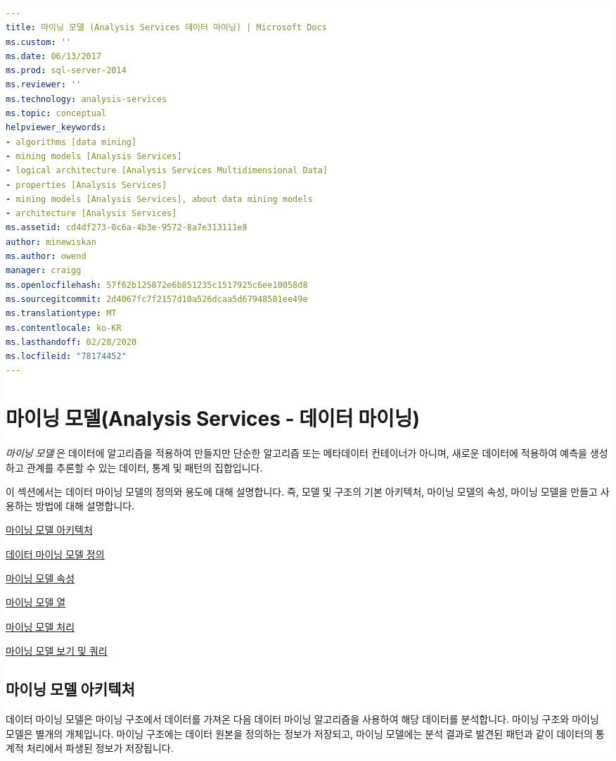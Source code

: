 ```yaml
---
title: 마이닝 모델 (Analysis Services 데이터 마이닝) | Microsoft Docs
ms.custom: ''
ms.date: 06/13/2017
ms.prod: sql-server-2014
ms.reviewer: ''
ms.technology: analysis-services
ms.topic: conceptual
helpviewer_keywords:
- algorithms [data mining]
- mining models [Analysis Services]
- logical architecture [Analysis Services Multidimensional Data]
- properties [Analysis Services]
- mining models [Analysis Services], about data mining models
- architecture [Analysis Services]
ms.assetid: cd4df273-0c6a-4b3e-9572-8a7e313111e8
author: minewiskan
ms.author: owend
manager: craigg
ms.openlocfilehash: 57f62b125872e6b851235c1517925c6ee10058d8
ms.sourcegitcommit: 2d4067fc7f2157d10a526dcaa5d67948581ee49e
ms.translationtype: MT
ms.contentlocale: ko-KR
ms.lasthandoff: 02/28/2020
ms.locfileid: "78174452"
---
```

# <a name="mining-models-analysis-services---data-mining"></a>마이닝 모델(Analysis Services - 데이터 마이닝)
  
  *마이닝 모델* 은 데이터에 알고리즘을 적용하여 만들지만 단순한 알고리즘 또는 메타데이터 컨테이너가 아니며, 새로운 데이터에 적용하여 예측을 생성하고 관계를 추론할 수 있는 데이터, 통계 및 패턴의 집합입니다.

 이 섹션에서는 데이터 마이닝 모델의 정의와 용도에 대해 설명합니다. 즉, 모델 및 구조의 기본 아키텍처, 마이닝 모델의 속성, 마이닝 모델을 만들고 사용하는 방법에 대해 설명합니다.

 [마이닝 모델 아키텍처](#bkmk_mdlArch)

 [데이터 마이닝 모델 정의](#bkmk_mdlDefine)

 [마이닝 모델 속성](#bkmk_mdlProps)

 [마이닝 모델 열](#bkmk_mdlCols)

 [마이닝 모델 처리](#bkmk_mdlProcess)

 [마이닝 모델 보기 및 쿼리](#bkmk_mdlView)

##  <a name="bkmk_mdlArch"></a>마이닝 모델 아키텍처
 데이터 마이닝 모델은 마이닝 구조에서 데이터를 가져온 다음 데이터 마이닝 알고리즘을 사용하여 해당 데이터를 분석합니다. 마이닝 구조와 마이닝 모델은 별개의 개체입니다. 마이닝 구조에는 데이터 원본을 정의하는 정보가 저장되고, 마이닝 모델에는 분석 결과로 발견된 패턴과 같이 데이터의 통계적 처리에서 파생된 정보가 저장됩니다.
